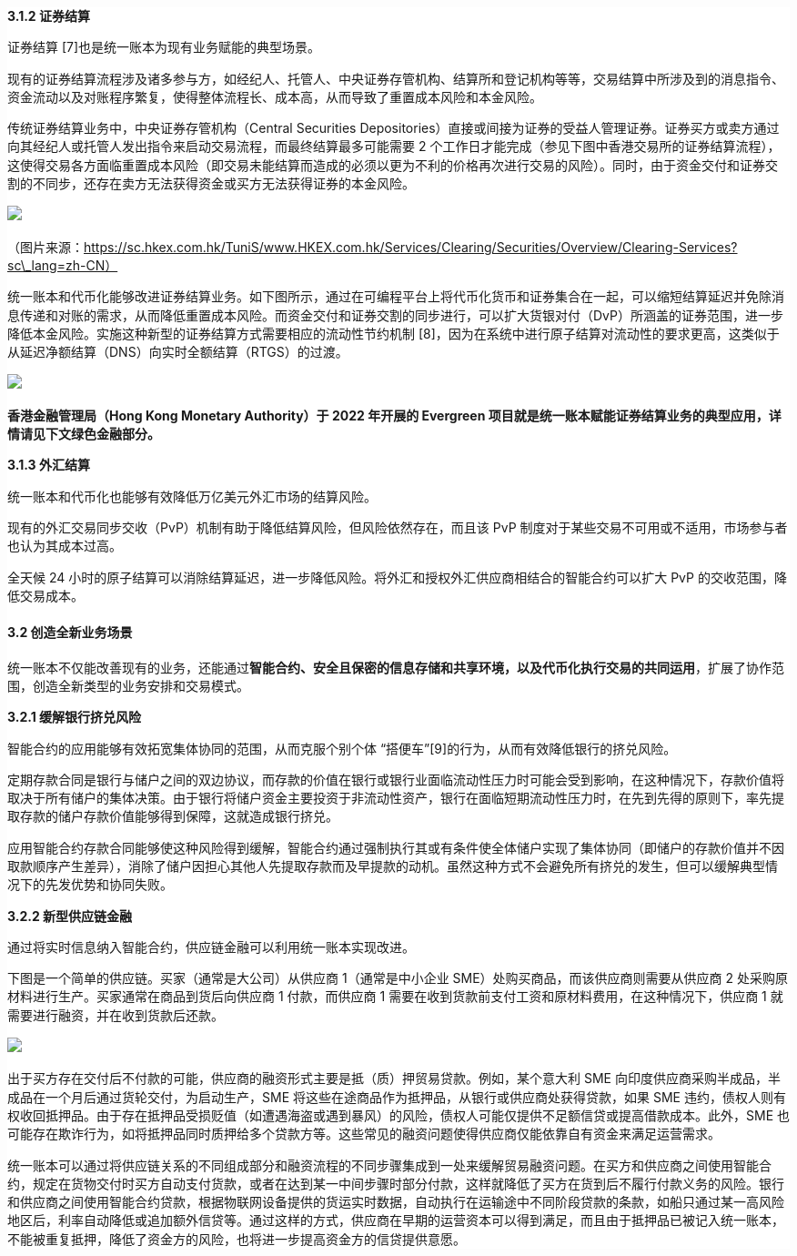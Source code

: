 **3.1.2 证券结算**

证券结算 \[7\]也是统一账本为现有业务赋能的典型场景。

现有的证券结算流程涉及诸多参与方，如经纪人、托管人、中央证券存管机构、结算所和登记机构等等，交易结算中所涉及到的消息指令、资金流动以及对账程序繁复，使得整体流程长、成本高，从而导致了重置成本风险和本金风险。

传统证券结算业务中，中央证券存管机构（Central Securities Depositories）直接或间接为证券的受益人管理证券。证券买方或卖方通过向其经纪人或托管人发出指令来启动交易流程，而最终结算最多可能需要 2 个工作日才能完成（参见下图中香港交易所的证券结算流程），这使得交易各方面临重置成本风险（即交易未能结算而造成的必须以更为不利的价格再次进行交易的风险）。同时，由于资金交付和证券交割的不同步，还存在卖方无法获得资金或买方无法获得证券的本金风险。

![](https://web3caff.com/wp-content/uploads/2023/10/image-558.png)

（图片来源：https://sc.hkex.com.hk/TuniS/www.HKEX.com.hk/Services/Clearing/Securities/Overview/Clearing-Services?sc\_lang=zh-CN）

统一账本和代币化能够改进证券结算业务。如下图所示，通过在可编程平台上将代币化货币和证券集合在一起，可以缩短结算延迟并免除消息传递和对账的需求，从而降低重置成本风险。而资金交付和证券交割的同步进行，可以扩大货银对付（DvP）所涵盖的证券范围，进一步降低本金风险。实施这种新型的证券结算方式需要相应的流动性节约机制 \[8\]，因为在系统中进行原子结算对流动性的要求更高，这类似于从延迟净额结算（DNS）向实时全额结算（RTGS）的过渡。

![](https://web3caff.com/wp-content/uploads/2023/10/image-557.png)

**香港金融管理局（Hong Kong Monetary Authority）于 2022 年开展的 Evergreen 项目就是统一账本赋能证券结算业务的典型应用，详情请见下文绿色金融部分。**

**3.1.3 外汇结算**

统一账本和代币化也能够有效降低万亿美元外汇市场的结算风险。

现有的外汇交易同步交收（PvP）机制有助于降低结算风险，但风险依然存在，而且该 PvP 制度对于某些交易不可用或不适用，市场参与者也认为其成本过高。

全天候 24 小时的原子结算可以消除结算延迟，进一步降低风险。将外汇和授权外汇供应商相结合的智能合约可以扩大 PvP 的交收范围，降低交易成本。

#### **3.2 创造全新业务场景**

统一账本不仅能改善现有的业务，还能通过**智能合约、安全且保密的信息存储和共享环境，以及代币化执行交易的共同运用**，扩展了协作范围，创造全新类型的业务安排和交易模式。

**3.2.1 缓解银行挤兑风险**

智能合约的应用能够有效拓宽集体协同的范围，从而克服个别个体 “搭便车”\[9\]的行为，从而有效降低银行的挤兑风险。

定期存款合同是银行与储户之间的双边协议，而存款的价值在银行或银行业面临流动性压力时可能会受到影响，在这种情况下，存款价值将取决于所有储户的集体决策。由于银行将储户资金主要投资于非流动性资产，银行在面临短期流动性压力时，在先到先得的原则下，率先提取存款的储户存款价值能够得到保障，这就造成银行挤兑。

应用智能合约存款合同能够使这种风险得到缓解，智能合约通过强制执行其或有条件使全体储户实现了集体协同（即储户的存款价值并不因取款顺序产生差异），消除了储户因担心其他人先提取存款而及早提款的动机。虽然这种方式不会避免所有挤兑的发生，但可以缓解典型情况下的先发优势和协同失败。

**3.2.2 新型供应链金融**

通过将实时信息纳入智能合约，供应链金融可以利用统一账本实现改进。

下图是一个简单的供应链。买家（通常是大公司）从供应商 1（通常是中小企业 SME）处购买商品，而该供应商则需要从供应商 2 处采购原材料进行生产。买家通常在商品到货后向供应商 1 付款，而供应商 1 需要在收到货款前支付工资和原材料费用，在这种情况下，供应商 1 就需要进行融资，并在收到货款后还款。

![](https://web3caff.com/wp-content/uploads/2023/10/image-556.png)

出于买方存在交付后不付款的可能，供应商的融资形式主要是抵（质）押贸易贷款。例如，某个意大利 SME 向印度供应商采购半成品，半成品在一个月后通过货轮交付，为启动生产，SME 将这些在途商品作为抵押品，从银行或供应商处获得贷款，如果 SME 违约，债权人则有权收回抵押品。由于存在抵押品受损贬值（如遭遇海盗或遇到暴风）的风险，债权人可能仅提供不足额信贷或提高借款成本。此外，SME 也可能存在欺诈行为，如将抵押品同时质押给多个贷款方等。这些常见的融资问题使得供应商仅能依靠自有资金来满足运营需求。

统一账本可以通过将供应链关系的不同组成部分和融资流程的不同步骤集成到一处来缓解贸易融资问题。在买方和供应商之间使用智能合约，规定在货物交付时买方自动支付货款，或者在达到某一中间步骤时部分付款，这样就降低了买方在货到后不履行付款义务的风险。银行和供应商之间使用智能合约贷款，根据物联网设备提供的货运实时数据，自动执行在运输途中不同阶段贷款的条款，如船只通过某一高风险地区后，利率自动降低或追加额外信贷等。通过这样的方式，供应商在早期的运营资本可以得到满足，而且由于抵押品已被记入统一账本，不能被重复抵押，降低了资金方的风险，也将进一步提高资金方的信贷提供意愿。
